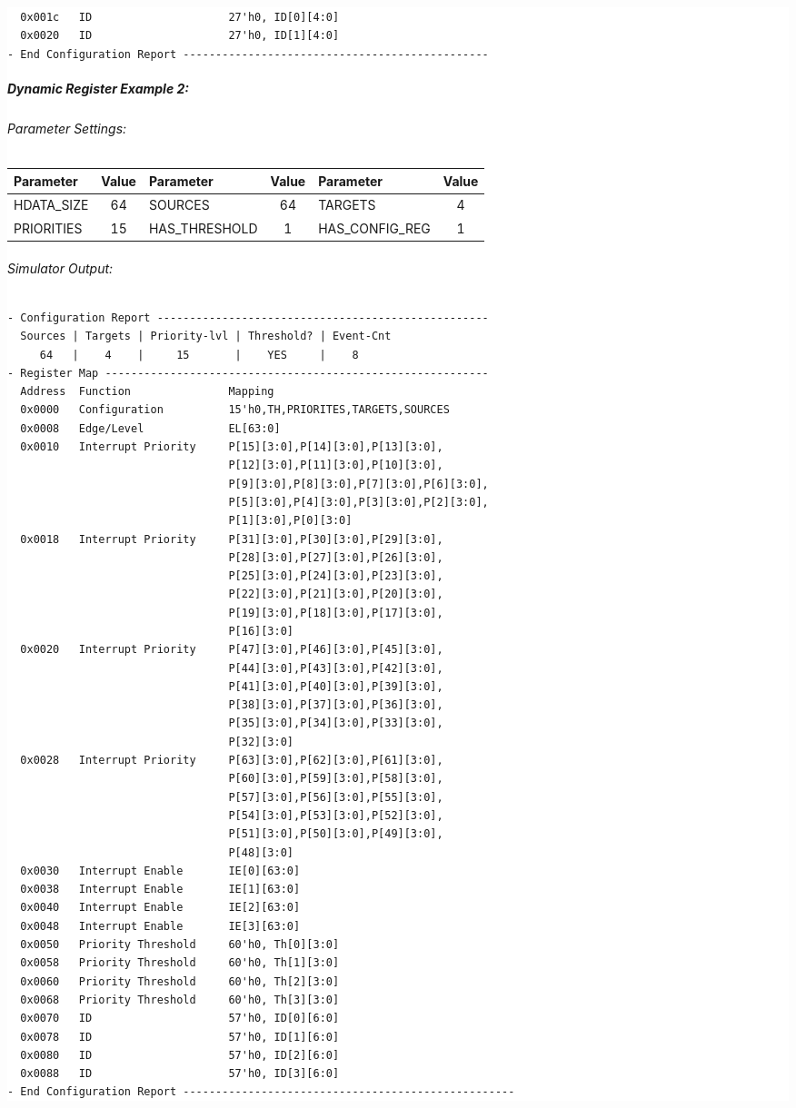       0x001c   ID                     27'h0, ID[0][4:0]
      0x0020   ID                     27'h0, ID[1][4:0]
    - End Configuration Report -----------------------------------------------

##### Dynamic Register Example 2:

###### Parameter Settings:

| **Parameter** | **Value** | **Parameter**  | **Value** | **Parameter**    | **Value** |
|:--------------|:---------:|:---------------|:---------:|:-----------------|:---------:|
| HDATA\_SIZE   |     64    | SOURCES        |     64    | TARGETS          |     4     |
| PRIORITIES    |     15    | HAS\_THRESHOLD |     1     | HAS\_CONFIG\_REG |     1     |

###### Simulator Output:

    - Configuration Report ---------------------------------------------------
      Sources | Targets | Priority-lvl | Threshold? | Event-Cnt
         64   |    4    |     15       |    YES     |    8
    - Register Map -----------------------------------------------------------
      Address  Function               Mapping
      0x0000   Configuration          15'h0,TH,PRIORITES,TARGETS,SOURCES
      0x0008   Edge/Level             EL[63:0]
      0x0010   Interrupt Priority     P[15][3:0],P[14][3:0],P[13][3:0],
                                      P[12][3:0],P[11][3:0],P[10][3:0],
                                      P[9][3:0],P[8][3:0],P[7][3:0],P[6][3:0],
                                      P[5][3:0],P[4][3:0],P[3][3:0],P[2][3:0],
                                      P[1][3:0],P[0][3:0]
      0x0018   Interrupt Priority     P[31][3:0],P[30][3:0],P[29][3:0],
                                      P[28][3:0],P[27][3:0],P[26][3:0],
                                      P[25][3:0],P[24][3:0],P[23][3:0],
                                      P[22][3:0],P[21][3:0],P[20][3:0],
                                      P[19][3:0],P[18][3:0],P[17][3:0],
                                      P[16][3:0]
      0x0020   Interrupt Priority     P[47][3:0],P[46][3:0],P[45][3:0],
                                      P[44][3:0],P[43][3:0],P[42][3:0],
                                      P[41][3:0],P[40][3:0],P[39][3:0],
                                      P[38][3:0],P[37][3:0],P[36][3:0],
                                      P[35][3:0],P[34][3:0],P[33][3:0],
                                      P[32][3:0]
      0x0028   Interrupt Priority     P[63][3:0],P[62][3:0],P[61][3:0],
                                      P[60][3:0],P[59][3:0],P[58][3:0],
                                      P[57][3:0],P[56][3:0],P[55][3:0],
                                      P[54][3:0],P[53][3:0],P[52][3:0],
                                      P[51][3:0],P[50][3:0],P[49][3:0],
                                      P[48][3:0]
      0x0030   Interrupt Enable       IE[0][63:0]
      0x0038   Interrupt Enable       IE[1][63:0]
      0x0040   Interrupt Enable       IE[2][63:0]
      0x0048   Interrupt Enable       IE[3][63:0]
      0x0050   Priority Threshold     60'h0, Th[0][3:0]
      0x0058   Priority Threshold     60'h0, Th[1][3:0]
      0x0060   Priority Threshold     60'h0, Th[2][3:0]
      0x0068   Priority Threshold     60'h0, Th[3][3:0]
      0x0070   ID                     57'h0, ID[0][6:0]
      0x0078   ID                     57'h0, ID[1][6:0]
      0x0080   ID                     57'h0, ID[2][6:0]
      0x0088   ID                     57'h0, ID[3][6:0]
    - End Configuration Report ---------------------------------------------------
